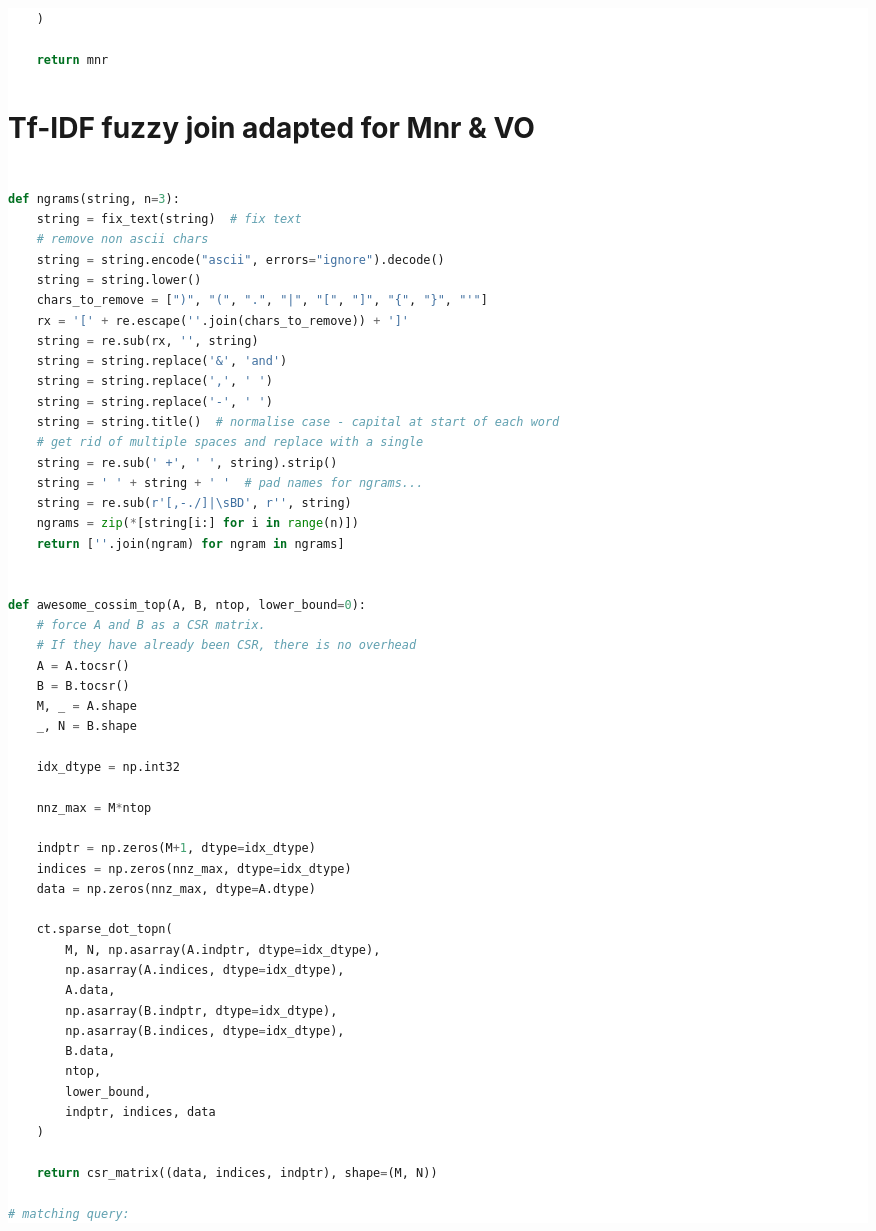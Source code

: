 ```python
    )

    return mnr

```

# Tf-IDF fuzzy join adapted for Mnr & VO

```python

def ngrams(string, n=3):
    string = fix_text(string)  # fix text
    # remove non ascii chars
    string = string.encode("ascii", errors="ignore").decode()
    string = string.lower()
    chars_to_remove = [")", "(", ".", "|", "[", "]", "{", "}", "'"]
    rx = '[' + re.escape(''.join(chars_to_remove)) + ']'
    string = re.sub(rx, '', string)
    string = string.replace('&', 'and')
    string = string.replace(',', ' ')
    string = string.replace('-', ' ')
    string = string.title()  # normalise case - capital at start of each word
    # get rid of multiple spaces and replace with a single
    string = re.sub(' +', ' ', string).strip()
    string = ' ' + string + ' '  # pad names for ngrams...
    string = re.sub(r'[,-./]|\sBD', r'', string)
    ngrams = zip(*[string[i:] for i in range(n)])
    return [''.join(ngram) for ngram in ngrams]


def awesome_cossim_top(A, B, ntop, lower_bound=0):
    # force A and B as a CSR matrix.
    # If they have already been CSR, there is no overhead
    A = A.tocsr()
    B = B.tocsr()
    M, _ = A.shape
    _, N = B.shape

    idx_dtype = np.int32

    nnz_max = M*ntop

    indptr = np.zeros(M+1, dtype=idx_dtype)
    indices = np.zeros(nnz_max, dtype=idx_dtype)
    data = np.zeros(nnz_max, dtype=A.dtype)

    ct.sparse_dot_topn(
        M, N, np.asarray(A.indptr, dtype=idx_dtype),
        np.asarray(A.indices, dtype=idx_dtype),
        A.data,
        np.asarray(B.indptr, dtype=idx_dtype),
        np.asarray(B.indices, dtype=idx_dtype),
        B.data,
        ntop,
        lower_bound,
        indptr, indices, data
    )

    return csr_matrix((data, indices, indptr), shape=(M, N))

# matching query:

```